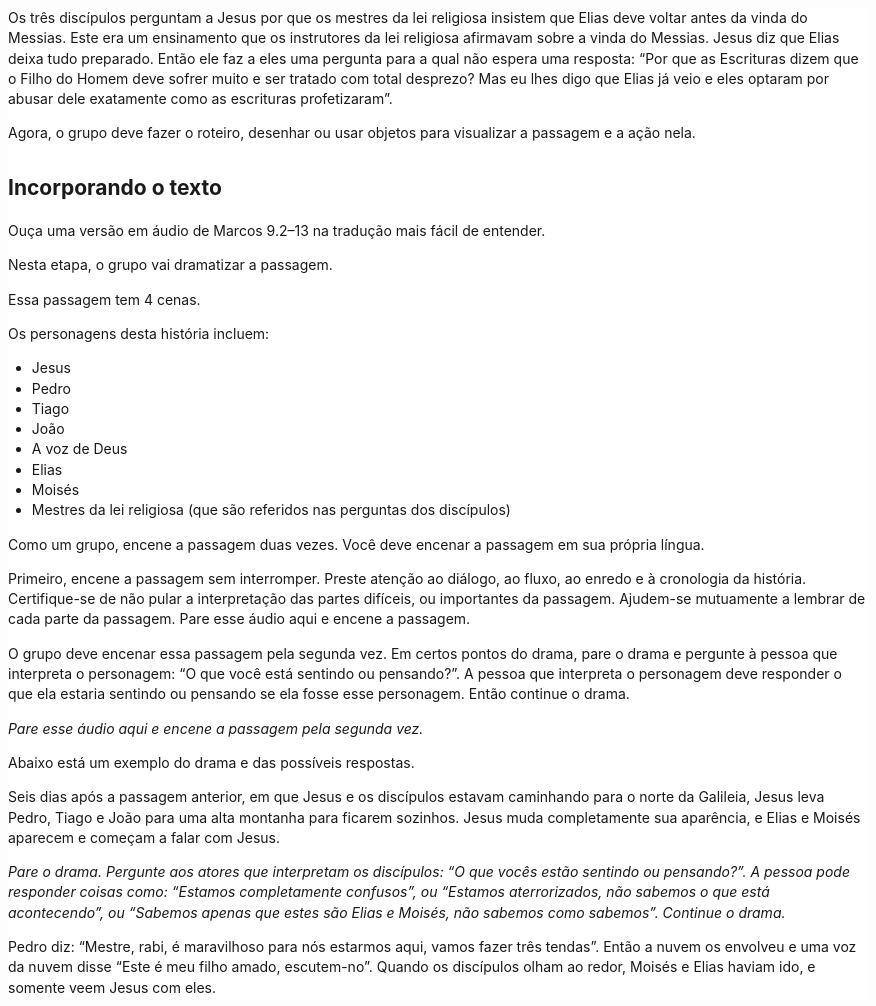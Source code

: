 Os três discípulos perguntam a Jesus por que os mestres da lei religiosa insistem que Elias deve voltar antes da vinda do Messias. Este era um ensinamento que os instrutores da lei religiosa afirmavam sobre a vinda do Messias. Jesus diz que Elias deixa tudo preparado. Então ele faz a eles uma pergunta para a qual não espera uma resposta: “Por que as Escrituras dizem que o Filho do Homem deve sofrer muito e ser tratado com total desprezo? Mas eu lhes digo que Elias já veio e eles optaram por abusar dele exatamente como as escrituras profetizaram”.

Agora, o grupo deve fazer o roteiro, desenhar ou usar objetos para visualizar a passagem e a ação nela.

Incorporando o texto
--------------------

Ouça uma versão em áudio de Marcos 9\.2–13 na tradução mais fácil de entender.

Nesta etapa, o grupo vai dramatizar a passagem.

Essa passagem tem 4 cenas.

Os personagens desta história incluem:

* Jesus
* Pedro
* Tiago
* João
* A voz de Deus
* Elias
* Moisés
* Mestres da lei religiosa (que são referidos nas perguntas dos discípulos)

Como um grupo, encene a passagem duas vezes. Você deve encenar a passagem em sua própria língua.

Primeiro, encene a passagem sem interromper. Preste atenção ao diálogo, ao fluxo, ao enredo e à cronologia da história. Certifique\-se de não pular a interpretação das partes difíceis, ou importantes da passagem. Ajudem\-se mutuamente a lembrar de cada parte da passagem. Pare esse áudio aqui e encene a passagem.

O grupo deve encenar essa passagem pela segunda vez. Em certos pontos do drama, pare o drama e pergunte à pessoa que interpreta o personagem: “O que você está sentindo ou pensando?”. A pessoa que interpreta o personagem deve responder o que ela estaria sentindo ou pensando se ela fosse esse personagem. Então continue o drama.

*Pare esse áudio aqui e encene a passagem pela segunda vez.*

Abaixo está um exemplo do drama e das possíveis respostas.

Seis dias após a passagem anterior, em que Jesus e os discípulos estavam caminhando para o norte da Galileia, Jesus leva Pedro, Tiago e João para uma alta montanha para ficarem sozinhos. Jesus muda completamente sua aparência, e Elias e Moisés aparecem e começam a falar com Jesus.

*Pare o drama. Pergunte aos atores que interpretam os discípulos: “O que vocês estão sentindo ou pensando?”. A pessoa pode responder coisas como: “Estamos completamente confusos”, ou “Estamos aterrorizados, não sabemos o que está acontecendo”, ou “Sabemos apenas que estes são Elias e Moisés, não sabemos como sabemos”. Continue o drama.*

Pedro diz: “Mestre, rabi, é maravilhoso para nós estarmos aqui, vamos fazer três tendas”. Então a nuvem os envolveu e uma voz da nuvem disse “Este é meu filho amado, escutem\-no”. Quando os discípulos olham ao redor, Moisés e Elias haviam ido, e somente veem Jesus com eles.
